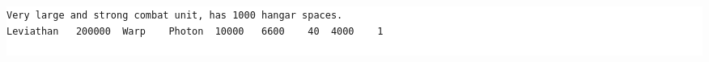 ~~~~~~~~~~~~~~
Very large and strong combat unit, has 1000 hangar spaces.
Leviathan	200000	Warp	Photon	10000	6600	40	4000	1

